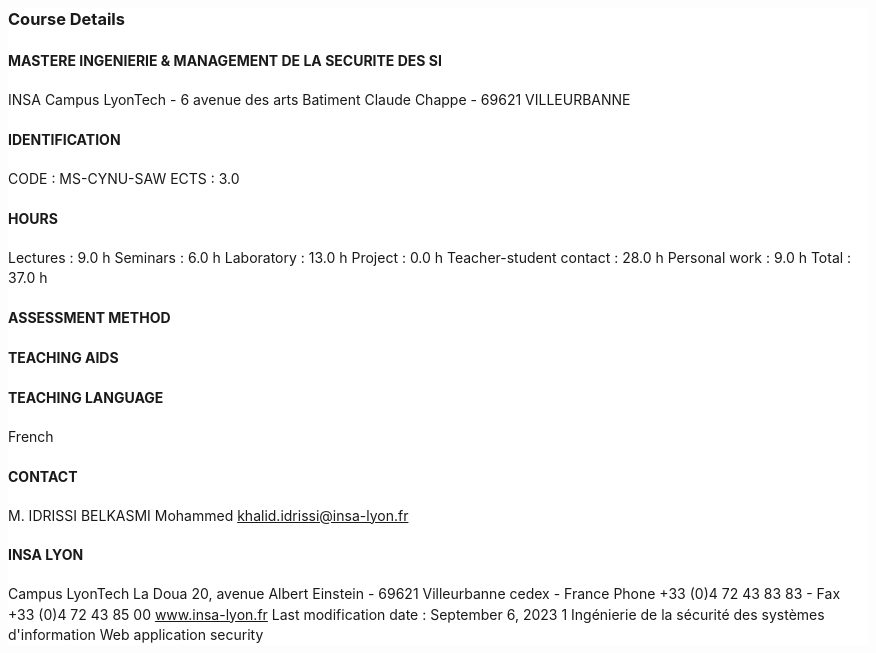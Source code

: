 ### Course Details

#### MASTERE INGENIERIE & MANAGEMENT DE LA SECURITE DES SI

INSA Campus LyonTech - 6 avenue des arts
Batiment Claude Chappe - 69621 VILLEURBANNE

#### IDENTIFICATION

CODE :
MS-CYNU-SAW
ECTS :
3.0

#### HOURS

Lectures :
9.0 h
Seminars :
6.0 h
Laboratory :
13.0 h
Project :
0.0 h
Teacher-student
contact :
28.0 h
Personal work :
9.0 h
Total :
37.0 h

#### ASSESSMENT METHOD


#### TEACHING AIDS


#### TEACHING LANGUAGE

French

#### CONTACT

M. IDRISSI BELKASMI
Mohammed
khalid.idrissi@insa-lyon.fr

#### INSA LYON

Campus LyonTech La Doua
20, avenue Albert Einstein - 69621 Villeurbanne cedex - France
Phone +33 (0)4 72 43 83 83 - Fax +33 (0)4 72 43 85 00
www.insa-lyon.fr
Last modification date : September 6, 2023
1
Ingénierie de la sécurité des systèmes d'information
Web application security
